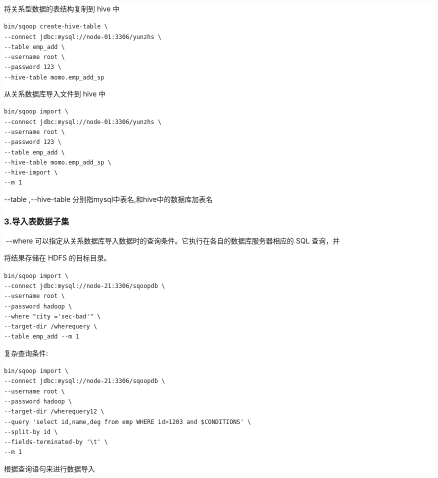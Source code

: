 将关系型数据的表结构复制到 hive 中

```
bin/sqoop create-hive-table \
--connect jdbc:mysql://node-01:3306/yunzhs \
--table emp_add \
--username root \
--password 123 \
--hive-table momo.emp_add_sp
```

从关系数据库导入文件到 hive 中

```
bin/sqoop import \
--connect jdbc:mysql://node-01:3306/yunzhs \
--username root \
--password 123 \
--table emp_add \
--hive-table momo.emp_add_sp \
--hive-import \
--m 1
```

--table  ,--hive-table  分别指mysql中表名,和hive中的数据库加表名

### 3.导入表数据子集

​	--where 可以指定从关系数据库导入数据时的查询条件。它执行在各自的数据库服务器相应的 SQL 查询，并

将结果存储在 HDFS 的目标目录。

```
bin/sqoop import \
--connect jdbc:mysql://node-21:3306/sqoopdb \
--username root \
--password hadoop \
--where "city ='sec-bad'" \
--target-dir /wherequery \
--table emp_add --m 1
```

复杂查询条件:

```
bin/sqoop import \
--connect jdbc:mysql://node-21:3306/sqoopdb \
--username root \
--password hadoop \
--target-dir /wherequery12 \
--query 'select id,name,deg from emp WHERE id>1203 and $CONDITIONS' \
--split-by id \
--fields-terminated-by '\t' \
--m 1
```

根据查询语句来进行数据导入
